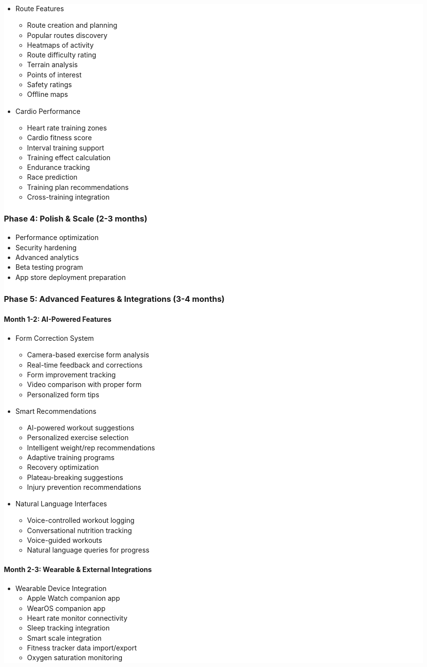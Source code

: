 - Route Features
  - Route creation and planning
  - Popular routes discovery
  - Heatmaps of activity
  - Route difficulty rating
  - Terrain analysis
  - Points of interest
  - Safety ratings
  - Offline maps

- Cardio Performance
  - Heart rate training zones
  - Cardio fitness score
  - Interval training support
  - Training effect calculation
  - Endurance tracking
  - Race prediction
  - Training plan recommendations
  - Cross-training integration

### Phase 4: Polish & Scale (2-3 months)
- Performance optimization
- Security hardening
- Advanced analytics
- Beta testing program
- App store deployment preparation

### Phase 5: Advanced Features & Integrations (3-4 months)
#### Month 1-2: AI-Powered Features
- Form Correction System
  - Camera-based exercise form analysis
  - Real-time feedback and corrections
  - Form improvement tracking
  - Video comparison with proper form
  - Personalized form tips

- Smart Recommendations
  - AI-powered workout suggestions
  - Personalized exercise selection
  - Intelligent weight/rep recommendations
  - Adaptive training programs
  - Recovery optimization
  - Plateau-breaking suggestions
  - Injury prevention recommendations

- Natural Language Interfaces
  - Voice-controlled workout logging
  - Conversational nutrition tracking
  - Voice-guided workouts
  - Natural language queries for progress

#### Month 2-3: Wearable & External Integrations
- Wearable Device Integration
  - Apple Watch companion app
  - WearOS companion app
  - Heart rate monitor connectivity
  - Sleep tracking integration
  - Smart scale integration
  - Fitness tracker data import/export
  - Oxygen saturation monitoring
